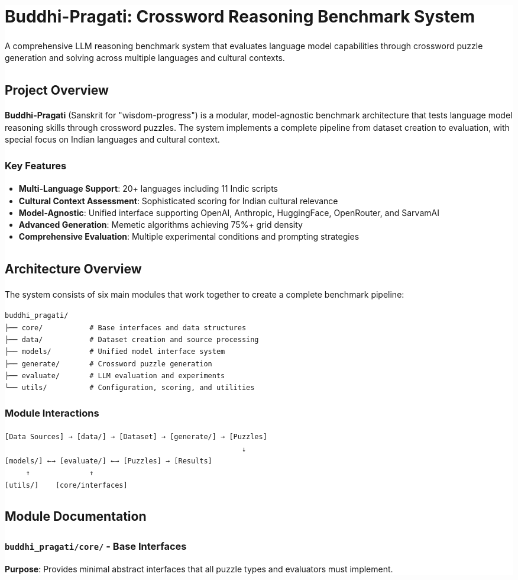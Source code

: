 # Buddhi-Pragati: Crossword Reasoning Benchmark System

A comprehensive LLM reasoning benchmark system that evaluates language model capabilities through crossword puzzle generation and solving across multiple languages and cultural contexts.

## Project Overview

**Buddhi-Pragati** (Sanskrit for "wisdom-progress") is a modular, model-agnostic benchmark architecture that tests language model reasoning skills through crossword puzzles. The system implements a complete pipeline from dataset creation to evaluation, with special focus on Indian languages and cultural context.

### Key Features

- **Multi-Language Support**: 20+ languages including 11 Indic scripts
- **Cultural Context Assessment**: Sophisticated scoring for Indian cultural relevance
- **Model-Agnostic**: Unified interface supporting OpenAI, Anthropic, HuggingFace, OpenRouter, and SarvamAI
- **Advanced Generation**: Memetic algorithms achieving 75%+ grid density
- **Comprehensive Evaluation**: Multiple experimental conditions and prompting strategies

## Architecture Overview

The system consists of six main modules that work together to create a complete benchmark pipeline:

```
buddhi_pragati/
├── core/           # Base interfaces and data structures
├── data/           # Dataset creation and source processing  
├── models/         # Unified model interface system
├── generate/       # Crossword puzzle generation
├── evaluate/       # LLM evaluation and experiments
└── utils/          # Configuration, scoring, and utilities
```

### Module Interactions

```
[Data Sources] → [data/] → [Dataset] → [generate/] → [Puzzles]
                                                        ↓
[models/] ←→ [evaluate/] ←→ [Puzzles] → [Results]
     ↑              ↑
[utils/]    [core/interfaces]
```

## Module Documentation

### `buddhi_pragati/core/` - Base Interfaces

**Purpose**: Provides minimal abstract interfaces that all puzzle types and evaluators must implement.
